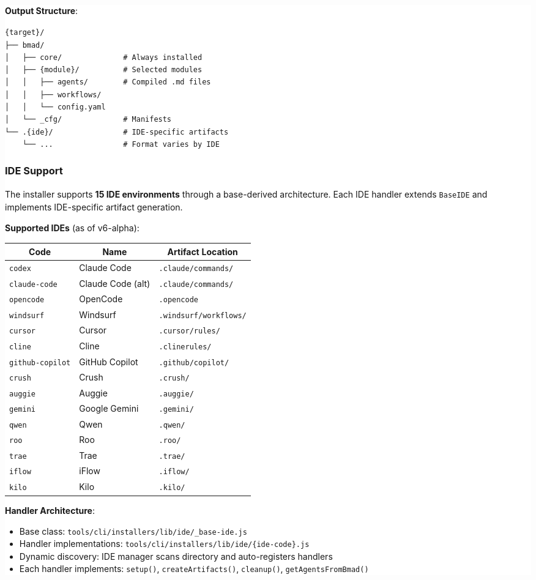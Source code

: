 **Output Structure**:

```
{target}/
├── bmad/
│   ├── core/              # Always installed
│   ├── {module}/          # Selected modules
│   │   ├── agents/        # Compiled .md files
│   │   ├── workflows/
│   │   └── config.yaml
│   └── _cfg/              # Manifests
└── .{ide}/                # IDE-specific artifacts
    └── ...                # Format varies by IDE
```

### IDE Support

The installer supports **15 IDE environments** through a base-derived architecture. Each IDE handler extends `BaseIDE` and implements IDE-specific artifact generation.

**Supported IDEs** (as of v6-alpha):

| Code             | Name              | Artifact Location      |
| ---------------- | ----------------- | ---------------------- |
| `codex`          | Claude Code       | `.claude/commands/`    |
| `claude-code`    | Claude Code (alt) | `.claude/commands/`    |
| `opencode`       | OpenCode          | `.opencode`            |
| `windsurf`       | Windsurf          | `.windsurf/workflows/` |
| `cursor`         | Cursor            | `.cursor/rules/`       |
| `cline`          | Cline             | `.clinerules/`         |
| `github-copilot` | GitHub Copilot    | `.github/copilot/`     |
| `crush`          | Crush             | `.crush/`              |
| `auggie`         | Auggie            | `.auggie/`             |
| `gemini`         | Google Gemini     | `.gemini/`             |
| `qwen`           | Qwen              | `.qwen/`               |
| `roo`            | Roo               | `.roo/`                |
| `trae`           | Trae              | `.trae/`               |
| `iflow`          | iFlow             | `.iflow/`              |
| `kilo`           | Kilo              | `.kilo/`               |

**Handler Architecture**:

- Base class: `tools/cli/installers/lib/ide/_base-ide.js`
- Handler implementations: `tools/cli/installers/lib/ide/{ide-code}.js`
- Dynamic discovery: IDE manager scans directory and auto-registers handlers
- Each handler implements: `setup()`, `createArtifacts()`, `cleanup()`, `getAgentsFromBmad()`
